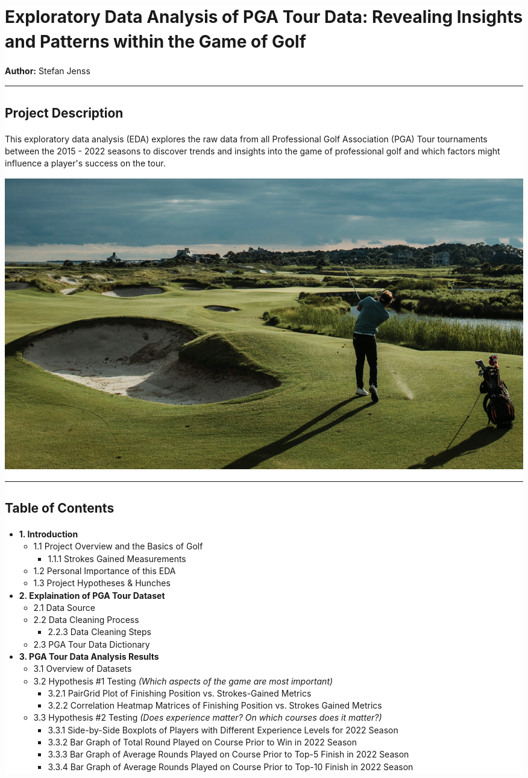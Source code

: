 # Exploratory Data Analysis of PGA Tour Data: Revealing Insights and Patterns within the Game of Golf

**Author:** Stefan Jenss

--------------------

## Project Description

This exploratory data analysis (EDA) explores the raw data from all Professional Golf Association (PGA) Tour tournaments between the 2015 - 2022 seasons to discover trends and insights into the game of professional golf and which factors might influence a player's success on the tour.

![Golf_Stock_Image](./PGA_EDA_Figures/golf_stock_image.jpg)

--------------------

## Table of Contents
- **1. Introduction**
    - 1.1 Project Overview and the Basics of Golf
        - 1.1.1 Strokes Gained Measurements
    - 1.2 Personal Importance of this EDA
    - 1.3 Project Hypotheses & Hunches
- **2. Explaination of PGA Tour Dataset**
    - 2.1 Data Source
    - 2.2 Data Cleaning Process
        - 2.2.3 Data Cleaning Steps
    - 2.3 PGA Tour Data Dictionary
- **3. PGA Tour Data Analysis Results**
    - 3.1 Overview of Datasets
    - 3.2 Hypothesis #1 Testing *(Which aspects of the game are most important)*
        - 3.2.1 PairGrid Plot of Finishing Position vs. Strokes-Gained Metrics
        - 3.2.2 Correlation Heatmap Matrices of Finishing Position vs. Strokes Gained Metrics
    - 3.3 Hypothesis #2 Testing *(Does experience matter? On which courses does it matter?)*
        - 3.3.1 Side-by-Side Boxplots of Players with Different Experience Levels for 2022 Season
        - 3.3.2 Bar Graph of Total Round Played on Course Prior to Win in 2022 Season
        - 3.3.3 Bar Graph of Average Rounds Played on Course Prior to Top-5 Finish in 2022 Season
        - 3.3.4 Bar Graph of Average Rounds Played on Course Prior to Top-10 Finish in 2022 Season